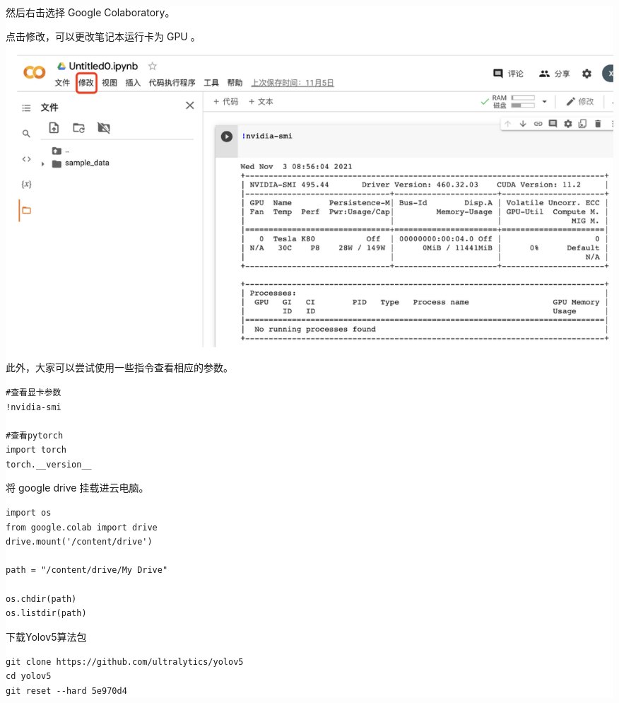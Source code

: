 然后右击选择 Google Colaboratory。

点击修改，可以更改笔记本运行卡为 GPU 。

![colab3](../assets/img/play_football/colab3.png)

此外，大家可以尝试使用一些指令查看相应的参数。

```
#查看显卡参数
!nvidia-smi

#查看pytorch
import torch
torch.__version__
```

将 google drive 挂载进云电脑。

```
import os
from google.colab import drive
drive.mount('/content/drive')
 
path = "/content/drive/My Drive"
 
os.chdir(path)
os.listdir(path)
```

下载Yolov5算法包

```
git clone https://github.com/ultralytics/yolov5 
cd yolov5
git reset --hard 5e970d4 
```
